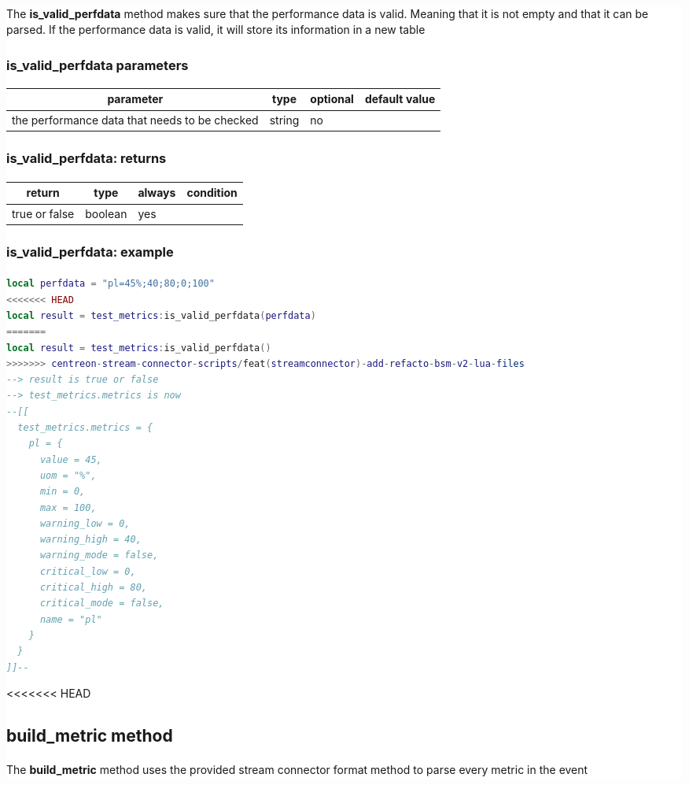 The **is_valid_perfdata** method makes sure that the performance data is valid. Meaning that it is not empty and that it can be parsed. If the performance data is valid, it will store its information in a new table

### is_valid_perfdata parameters

| parameter                                     | type   | optional | default value |
| --------------------------------------------- | ------ | -------- | ------------- |
| the performance data that needs to be checked | string | no       |               |

### is_valid_perfdata: returns

| return        | type    | always | condition |
| ------------- | ------- | ------ | --------- |
| true or false | boolean | yes    |           |

### is_valid_perfdata: example

```lua
local perfdata = "pl=45%;40;80;0;100"
<<<<<<< HEAD
local result = test_metrics:is_valid_perfdata(perfdata)
=======
local result = test_metrics:is_valid_perfdata()
>>>>>>> centreon-stream-connector-scripts/feat(streamconnector)-add-refacto-bsm-v2-lua-files
--> result is true or false
--> test_metrics.metrics is now 
--[[
  test_metrics.metrics = {
    pl = {
      value = 45,
      uom = "%",
      min = 0,
      max = 100,
      warning_low = 0,
      warning_high = 40,
      warning_mode = false,
      critical_low = 0,
      critical_high = 80,
      critical_mode = false,
      name = "pl"
    }
  }
]]--
```
<<<<<<< HEAD

## build_metric method

The **build_metric** method uses the provided stream connector format method to parse every metric in the event
